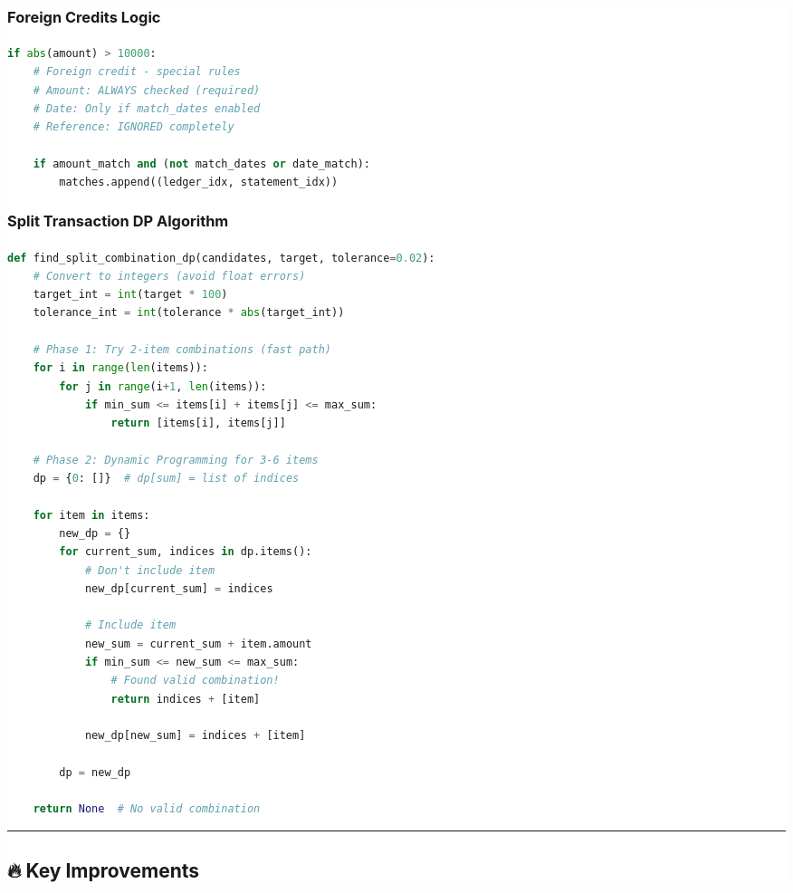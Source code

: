 ### **Foreign Credits Logic**
```python
if abs(amount) > 10000:
    # Foreign credit - special rules
    # Amount: ALWAYS checked (required)
    # Date: Only if match_dates enabled
    # Reference: IGNORED completely

    if amount_match and (not match_dates or date_match):
        matches.append((ledger_idx, statement_idx))
```

### **Split Transaction DP Algorithm**
```python
def find_split_combination_dp(candidates, target, tolerance=0.02):
    # Convert to integers (avoid float errors)
    target_int = int(target * 100)
    tolerance_int = int(tolerance * abs(target_int))

    # Phase 1: Try 2-item combinations (fast path)
    for i in range(len(items)):
        for j in range(i+1, len(items)):
            if min_sum <= items[i] + items[j] <= max_sum:
                return [items[i], items[j]]

    # Phase 2: Dynamic Programming for 3-6 items
    dp = {0: []}  # dp[sum] = list of indices

    for item in items:
        new_dp = {}
        for current_sum, indices in dp.items():
            # Don't include item
            new_dp[current_sum] = indices

            # Include item
            new_sum = current_sum + item.amount
            if min_sum <= new_sum <= max_sum:
                # Found valid combination!
                return indices + [item]

            new_dp[new_sum] = indices + [item]

        dp = new_dp

    return None  # No valid combination
```

---

## 🔥 **Key Improvements**
